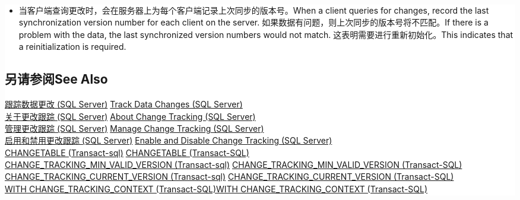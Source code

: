 -   <span data-ttu-id="fbe38-293">当客户端查询更改时，会在服务器上为每个客户端记录上次同步的版本号。</span><span class="sxs-lookup"><span data-stu-id="fbe38-293">When a client queries for changes, record the last synchronization version number for each client on the server.</span></span> <span data-ttu-id="fbe38-294">如果数据有问题，则上次同步的版本号将不匹配。</span><span class="sxs-lookup"><span data-stu-id="fbe38-294">If there is a problem with the data, the last synchronized version numbers would not match.</span></span> <span data-ttu-id="fbe38-295">这表明需要进行重新初始化。</span><span class="sxs-lookup"><span data-stu-id="fbe38-295">This indicates that a reinitialization is required.</span></span>  
  
## <a name="see-also"></a><span data-ttu-id="fbe38-296">另请参阅</span><span class="sxs-lookup"><span data-stu-id="fbe38-296">See Also</span></span>  
 <span data-ttu-id="fbe38-297">[跟踪数据更改 (SQL Server)](../track-changes/track-data-changes-sql-server.md) </span><span class="sxs-lookup"><span data-stu-id="fbe38-297">[Track Data Changes &#40;SQL Server&#41;](../track-changes/track-data-changes-sql-server.md) </span></span>  
 <span data-ttu-id="fbe38-298">[关于更改跟踪 (SQL Server)](../track-changes/about-change-tracking-sql-server.md) </span><span class="sxs-lookup"><span data-stu-id="fbe38-298">[About Change Tracking &#40;SQL Server&#41;](../track-changes/about-change-tracking-sql-server.md) </span></span>  
 <span data-ttu-id="fbe38-299">[管理更改跟踪 &#40;SQL Server&#41;](../track-changes/manage-change-tracking-sql-server.md) </span><span class="sxs-lookup"><span data-stu-id="fbe38-299">[Manage Change Tracking &#40;SQL Server&#41;](../track-changes/manage-change-tracking-sql-server.md) </span></span>  
 <span data-ttu-id="fbe38-300">[启用和禁用更改跟踪 &#40;SQL Server&#41;](../track-changes/enable-and-disable-change-tracking-sql-server.md) </span><span class="sxs-lookup"><span data-stu-id="fbe38-300">[Enable and Disable Change Tracking &#40;SQL Server&#41;](../track-changes/enable-and-disable-change-tracking-sql-server.md) </span></span>  
 <span data-ttu-id="fbe38-301">[CHANGETABLE &#40;Transact-sql&#41;](/sql/relational-databases/system-functions/changetable-transact-sql) </span><span class="sxs-lookup"><span data-stu-id="fbe38-301">[CHANGETABLE &#40;Transact-SQL&#41;](/sql/relational-databases/system-functions/changetable-transact-sql) </span></span>  
 <span data-ttu-id="fbe38-302">[CHANGE_TRACKING_MIN_VALID_VERSION &#40;Transact-sql&#41;](/sql/relational-databases/system-functions/change-tracking-min-valid-version-transact-sql) </span><span class="sxs-lookup"><span data-stu-id="fbe38-302">[CHANGE_TRACKING_MIN_VALID_VERSION &#40;Transact-SQL&#41;](/sql/relational-databases/system-functions/change-tracking-min-valid-version-transact-sql) </span></span>  
 <span data-ttu-id="fbe38-303">[CHANGE_TRACKING_CURRENT_VERSION &#40;Transact-sql&#41;](/sql/relational-databases/system-functions/change-tracking-current-version-transact-sql) </span><span class="sxs-lookup"><span data-stu-id="fbe38-303">[CHANGE_TRACKING_CURRENT_VERSION &#40;Transact-SQL&#41;](/sql/relational-databases/system-functions/change-tracking-current-version-transact-sql) </span></span>  
 [<span data-ttu-id="fbe38-304">WITH CHANGE_TRACKING_CONTEXT (Transact-SQL)</span><span class="sxs-lookup"><span data-stu-id="fbe38-304">WITH CHANGE_TRACKING_CONTEXT &#40;Transact-SQL&#41;</span></span>](/sql/relational-databases/system-functions/with-change-tracking-context-transact-sql)  
  
  
